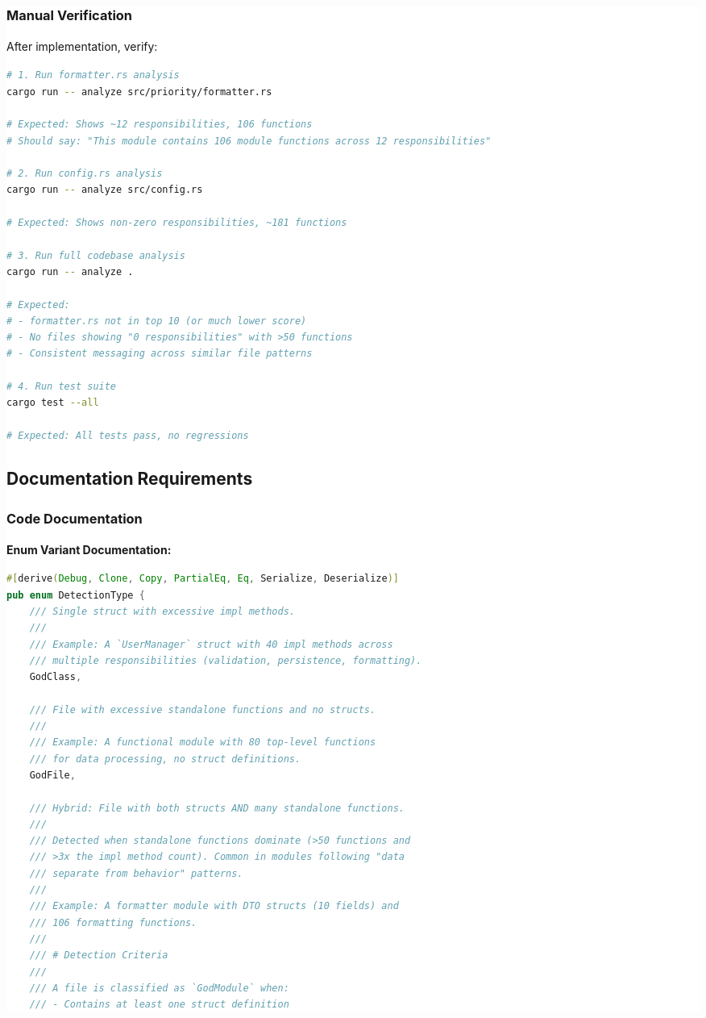 ### Manual Verification

After implementation, verify:

```bash
# 1. Run formatter.rs analysis
cargo run -- analyze src/priority/formatter.rs

# Expected: Shows ~12 responsibilities, 106 functions
# Should say: "This module contains 106 module functions across 12 responsibilities"

# 2. Run config.rs analysis
cargo run -- analyze src/config.rs

# Expected: Shows non-zero responsibilities, ~181 functions

# 3. Run full codebase analysis
cargo run -- analyze .

# Expected:
# - formatter.rs not in top 10 (or much lower score)
# - No files showing "0 responsibilities" with >50 functions
# - Consistent messaging across similar file patterns

# 4. Run test suite
cargo test --all

# Expected: All tests pass, no regressions
```

## Documentation Requirements

### Code Documentation

**Enum Variant Documentation:**

```rust
#[derive(Debug, Clone, Copy, PartialEq, Eq, Serialize, Deserialize)]
pub enum DetectionType {
    /// Single struct with excessive impl methods.
    ///
    /// Example: A `UserManager` struct with 40 impl methods across
    /// multiple responsibilities (validation, persistence, formatting).
    GodClass,

    /// File with excessive standalone functions and no structs.
    ///
    /// Example: A functional module with 80 top-level functions
    /// for data processing, no struct definitions.
    GodFile,

    /// Hybrid: File with both structs AND many standalone functions.
    ///
    /// Detected when standalone functions dominate (>50 functions and
    /// >3x the impl method count). Common in modules following "data
    /// separate from behavior" patterns.
    ///
    /// Example: A formatter module with DTO structs (10 fields) and
    /// 106 formatting functions.
    ///
    /// # Detection Criteria
    ///
    /// A file is classified as `GodModule` when:
    /// - Contains at least one struct definition
```